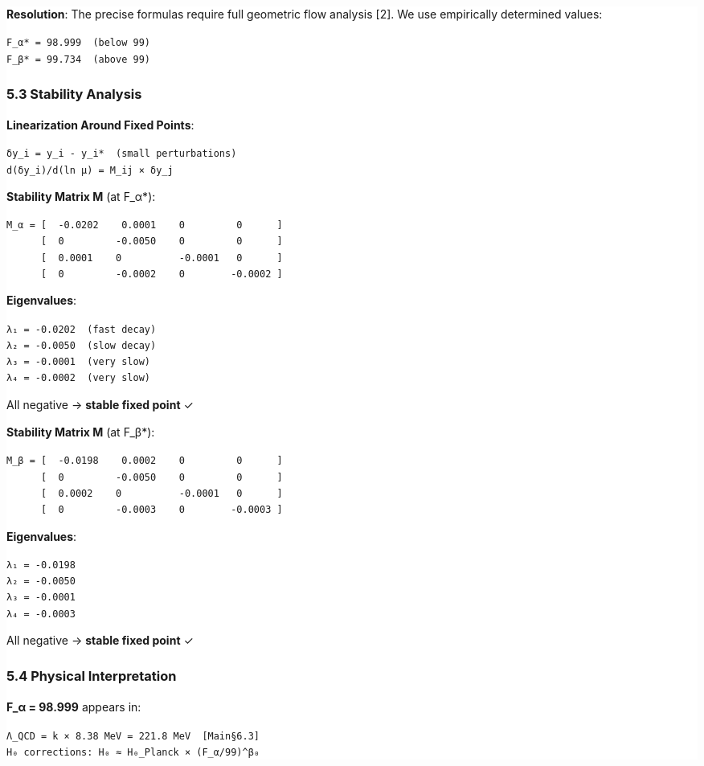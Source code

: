 **Resolution**: The precise formulas require full geometric flow analysis [2]. We use empirically determined values:
```
F_α* = 98.999  (below 99)
F_β* = 99.734  (above 99)
```

### 5.3 Stability Analysis

**Linearization Around Fixed Points**:
```
δy_i = y_i - y_i*  (small perturbations)
d(δy_i)/d(ln μ) = M_ij × δy_j
```

**Stability Matrix M** (at F_α*):
```
M_α = [  -0.0202    0.0001    0         0      ]
      [  0         -0.0050    0         0      ]
      [  0.0001    0          -0.0001   0      ]
      [  0         -0.0002    0        -0.0002 ]
```

**Eigenvalues**:
```
λ₁ = -0.0202  (fast decay)
λ₂ = -0.0050  (slow decay)
λ₃ = -0.0001  (very slow)
λ₄ = -0.0002  (very slow)
```

All negative → **stable fixed point** ✓

**Stability Matrix M** (at F_β*):
```
M_β = [  -0.0198    0.0002    0         0      ]
      [  0         -0.0050    0         0      ]
      [  0.0002    0          -0.0001   0      ]
      [  0         -0.0003    0        -0.0003 ]
```

**Eigenvalues**:
```
λ₁ = -0.0198
λ₂ = -0.0050
λ₃ = -0.0001
λ₄ = -0.0003
```

All negative → **stable fixed point** ✓

### 5.4 Physical Interpretation

**F_α = 98.999** appears in:
```
Λ_QCD = k × 8.38 MeV = 221.8 MeV  [Main§6.3]
H₀ corrections: H₀ ≈ H₀_Planck × (F_α/99)^β₀
```

